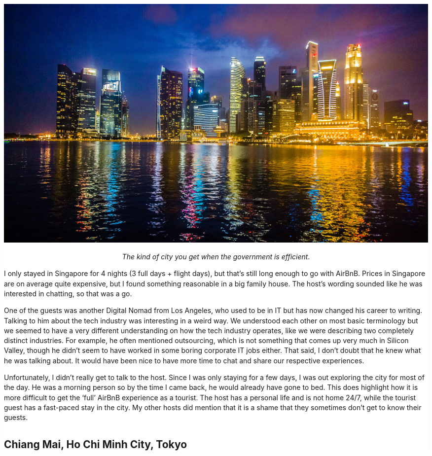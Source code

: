 <a href="/images/2016/01/singapore.jpg" data-lightbox="nomad"><img src="/images/2016/01/singapore.jpg" title="Singapore" /></a><center><em>The kind of city you get when the government is efficient.</em></center>

I only stayed in Singapore for 4 nights (3 full days + flight days), but that’s still long enough to go with AirBnB. Prices in Singapore are on average quite expensive, but I found something reasonable in a big family house. The host’s wording sounded like he was interested in chatting, so that was a go.

One of the guests was another Digital Nomad from Los Angeles, who used to be in IT but has now changed his career to writing. Talking to him about the tech industry was interesting in a weird way. We understood each other on most basic terminology but we seemed to have a very different understanding on how the tech industry operates, like we were describing two completely distinct industries. For example, he often mentioned outsourcing, which is not something that comes up very much in Silicon Valley, though he didn’t seem to have worked in some boring corporate IT jobs either. That said, I don’t doubt that he knew what he was talking about. It would have been nice to have more time to chat and share our respective experiences.

Unfortunately, I didn’t really get to talk to the host. Since I was only staying for a few days, I was out exploring the city for most of the day. He was a morning person so by the time I came back, he would already have gone to bed. This does highlight how it is more difficult to get the ‘full’ AirBnB experience as a tourist. The host has a personal life and is not home 24/7, while the tourist guest has a fast-paced stay in the city. My other hosts did mention that it is a shame that they sometimes don’t get to know their guests.

Chiang Mai, Ho Chi Minh City, Tokyo
-----------------------------------
